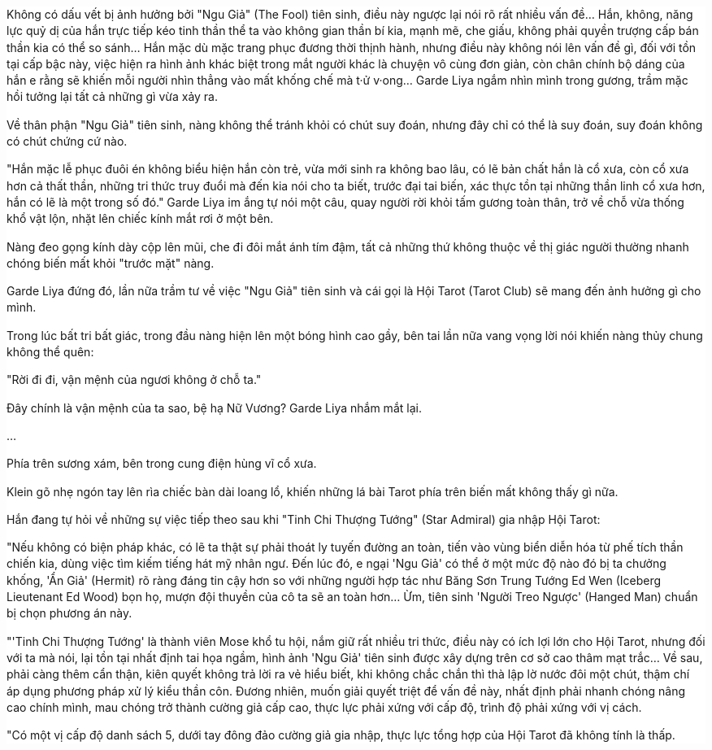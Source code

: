 Không có dấu vết bị ảnh hưởng bởi "Ngu Giả" (The Fool) tiên sinh, điều này ngược lại nói rõ rất nhiều vấn đề… Hắn, không, năng lực quỷ dị của hắn trực tiếp kéo tinh thần thể ta vào không gian thần bí kia, mạnh mẽ, che giấu, không phải quyền trượng cấp bán thần kia có thể so sánh… Hắn mặc dù mặc trang phục đương thời thịnh hành, nhưng điều này không nói lên vấn đề gì, đối với tồn tại cấp bậc này, việc hiện ra hình ảnh khác biệt trong mắt người khác là chuyện vô cùng đơn giản, còn chân chính bộ dáng của hắn e rằng sẽ khiến mỗi người nhìn thẳng vào mất khống chế mà t·ử v·ong… Garde Liya ngắm nhìn mình trong gương, trầm mặc hồi tưởng lại tất cả những gì vừa xảy ra.

Về thân phận "Ngu Giả" tiên sinh, nàng không thể tránh khỏi có chút suy đoán, nhưng đây chỉ có thể là suy đoán, suy đoán không có chút chứng cứ nào.

"Hắn mặc lễ phục đuôi én không biểu hiện hắn còn trẻ, vừa mới sinh ra không bao lâu, có lẽ bản chất hắn là cổ xưa, còn cổ xưa hơn cả thất thần, những tri thức truy đuổi mà đến kia nói cho ta biết, trước đại tai biến, xác thực tồn tại những thần linh cổ xưa hơn, hắn có lẽ là một trong số đó." Garde Liya im ắng tự nói một câu, quay người rời khỏi tấm gương toàn thân, trở về chỗ vừa thống khổ vật lộn, nhặt lên chiếc kính mắt rơi ở một bên.

Nàng đeo gọng kính dày cộp lên mũi, che đi đôi mắt ánh tím đậm, tất cả những thứ không thuộc về thị giác người thường nhanh chóng biến mất khỏi "trước mặt" nàng.

Garde Liya đứng đó, lần nữa trầm tư về việc "Ngu Giả" tiên sinh và cái gọi là Hội Tarot (Tarot Club) sẽ mang đến ảnh hưởng gì cho mình.

Trong lúc bất tri bất giác, trong đầu nàng hiện lên một bóng hình cao gầy, bên tai lần nữa vang vọng lời nói khiến nàng thủy chung không thể quên:

"Rời đi đi, vận mệnh của ngươi không ở chỗ ta."

Đây chính là vận mệnh của ta sao, bệ hạ Nữ Vương? Garde Liya nhắm mắt lại.

…

Phía trên sương xám, bên trong cung điện hùng vĩ cổ xưa.

Klein gõ nhẹ ngón tay lên rìa chiếc bàn dài loang lổ, khiến những lá bài Tarot phía trên biến mất không thấy gì nữa.

Hắn đang tự hỏi về những sự việc tiếp theo sau khi "Tinh Chi Thượng Tướng" (Star Admiral) gia nhập Hội Tarot:

"Nếu không có biện pháp khác, có lẽ ta thật sự phải thoát ly tuyến đường an toàn, tiến vào vùng biển diễn hóa từ phế tích thần chiến kia, dùng việc tìm kiếm tiếng hát mỹ nhân ngư. Đến lúc đó, e ngại 'Ngu Giả' có thể ở một mức độ nào đó bị ta chưởng khống, 'Ẩn Giả' (Hermit) rõ ràng đáng tin cậy hơn so với những người hợp tác như Băng Sơn Trung Tướng Ed Wen (Iceberg Lieutenant Ed Wood) bọn họ, mượn đội thuyền của cô ta sẽ an toàn hơn… Ừm, tiên sinh 'Người Treo Ngược' (Hanged Man) chuẩn bị chọn phương án này.

"'Tinh Chi Thượng Tướng' là thành viên Mose khổ tu hội, nắm giữ rất nhiều tri thức, điều này có ích lợi lớn cho Hội Tarot, nhưng đối với ta mà nói, lại tồn tại nhất định tai họa ngầm, hình ảnh 'Ngu Giả' tiên sinh được xây dựng trên cơ sở cao thâm mạt trắc… Về sau, phải càng thêm cẩn thận, kiên quyết không trả lời ra vẻ hiểu biết, khi không chắc chắn thì thà lập lờ nước đôi một chút, thậm chí áp dụng phương pháp xử lý kiểu thần côn. Đương nhiên, muốn giải quyết triệt để vấn đề này, nhất định phải nhanh chóng nâng cao chính mình, mau chóng trở thành cường giả cấp cao, thực lực phải xứng với cấp độ, trình độ phải xứng với vị cách.

"Có một vị cấp độ danh sách 5, dưới tay đông đảo cường giả gia nhập, thực lực tổng hợp của Hội Tarot đã không tính là thấp.
